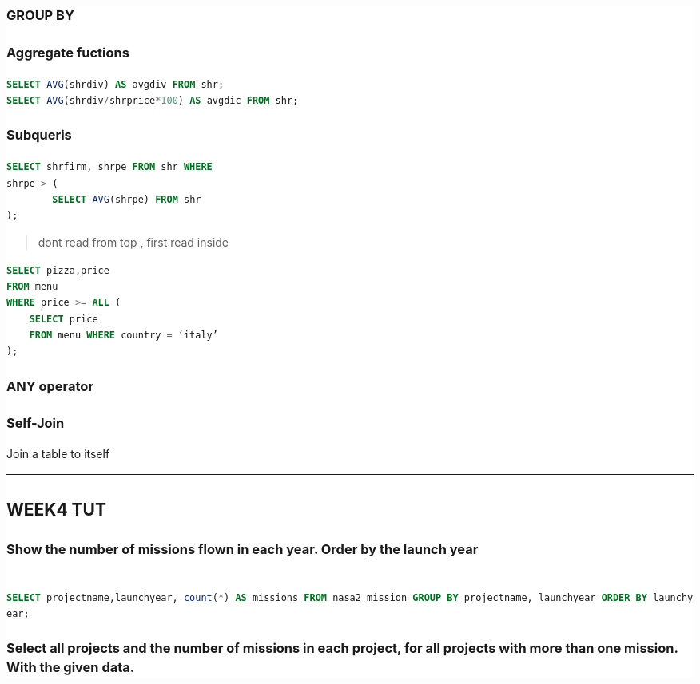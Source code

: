 ### GROUP BY

```sql
```

### Aggregate fuctions

```SQL
SELECT AVG(shrdiv) AS avgdiv FROM shr;
SELECT AVG(shrdiv/shrprice*100) AS avgdic FROM shr;
```

### Subqueris

```sql
SELECT shrfirm, shrpe FROM shr WHERE
shrpe > (
		SELECT AVG(shrpe) FROM shr
);
```

>dont read from top , first read inside

```sql
SELECT pizza,price
FROM menu
WHERE price >= ALL (
	SELECT price
	FROM menu WHERE country = ‘italy’
);
```

### ANY operator

### Self-Join

Join a table to itself


***
  

## WEEK4 TUT

### Show the number of missions flown in each year. Order by the launch year

```sql

SELECT projectname,launchyear, count(*) AS missions FROM nasa2_mission GROUP BY projectname, launchyear ORDER BY launchyear;

```

### Select all projects and the number of missions in each project, for all projects with more than one mission. With the given data.
